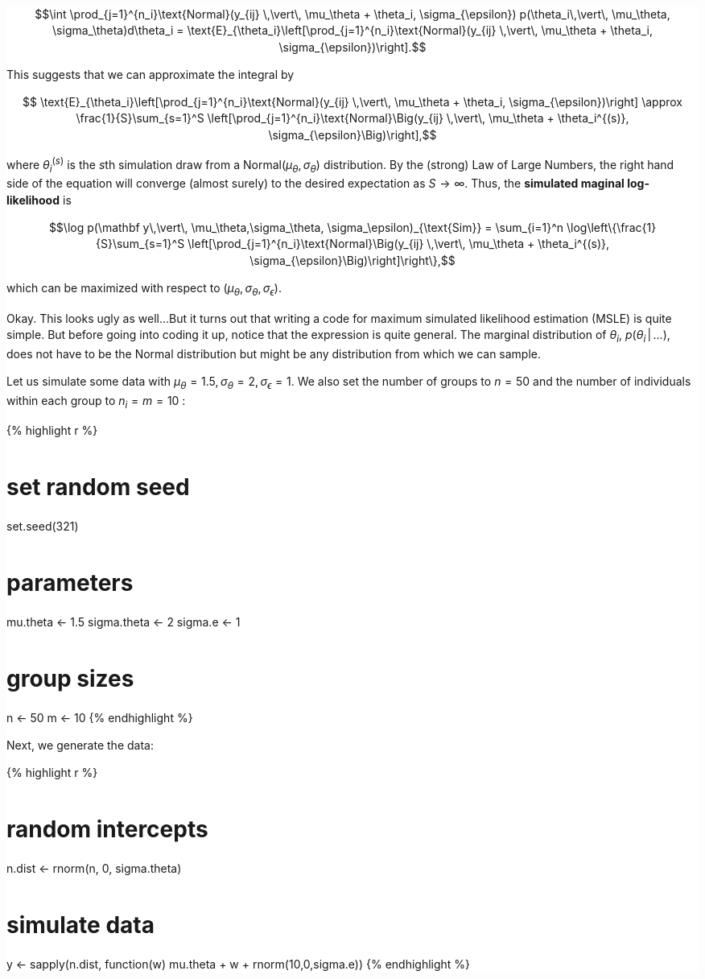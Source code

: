 $$\int \prod_{j=1}^{n_i}\text{Normal}(y_{ij}  \,\vert\, \mu_\theta + \theta_i, \sigma_{\epsilon}) p(\theta_i\,\vert\, \mu_\theta, \sigma_\theta)d\theta_i = \text{E}_{\theta_i}\left[\prod_{j=1}^{n_i}\text{Normal}(y_{ij}  \,\vert\, \mu_\theta + \theta_i, \sigma_{\epsilon})\right].$$

This suggests that we can approximate the integral by 

$$ \text{E}_{\theta_i}\left[\prod_{j=1}^{n_i}\text{Normal}(y_{ij}  \,\vert\, \mu_\theta + \theta_i, \sigma_{\epsilon})\right] \approx \frac{1}{S}\sum_{s=1}^S \left[\prod_{j=1}^{n_i}\text{Normal}\Big(y_{ij}  \,\vert\, \mu_\theta + \theta_i^{(s)}, \sigma_{\epsilon}\Big)\right],$$

where $\theta_i^{(s)}$ is the $s$th simulation draw from a $\text{Normal}( \mu_\theta,\sigma_\theta)$ distribution. By the (strong) Law of Large Numbers, the right hand side of the equation will converge (almost surely) to the desired expectation as $S\rightarrow \infty$. Thus, the **simulated maginal log-likelihood** is 

$$\log p(\mathbf y\,\vert\, \mu_\theta,\sigma_\theta, \sigma_\epsilon)_{\text{Sim}} = \sum_{i=1}^n \log\left\{\frac{1}{S}\sum_{s=1}^S \left[\prod_{j=1}^{n_i}\text{Normal}\Big(y_{ij}  \,\vert\, \mu_\theta + \theta_i^{(s)}, \sigma_{\epsilon}\Big)\right]\right\},$$

which can be maximized with respect to $(\mu_\theta, \sigma_\theta, \sigma_\epsilon)$.

Okay. This looks ugly as well...But it turns out that writing a code for maximum simulated likelihood estimation (MSLE) is quite simple. But before going into coding it up, notice that the expression is quite general. The marginal distribution of $\theta_i$, $p(\theta_i \,\vert\, ...)$, does not have to be the Normal distribution but might be any distribution from which we can sample. 

Let us simulate some data with $\mu_\theta = 1.5, \sigma_\theta = 2, \sigma_\epsilon = 1$. We also set the number of groups to $n=50$ and the number of individuals within each group to $n_i = m = 10$ :

{% highlight r %}
# set random seed
set.seed(321)

# parameters
mu.theta <- 1.5
sigma.theta <- 2
sigma.e <- 1

# group sizes
n <- 50
m <- 10
{% endhighlight %}

Next, we generate the data:

{% highlight r %}
# random intercepts
n.dist <- rnorm(n, 0, sigma.theta)

# simulate data
y <- sapply(n.dist, function(w) mu.theta + w + rnorm(10,0,sigma.e)) 
{% endhighlight %}
